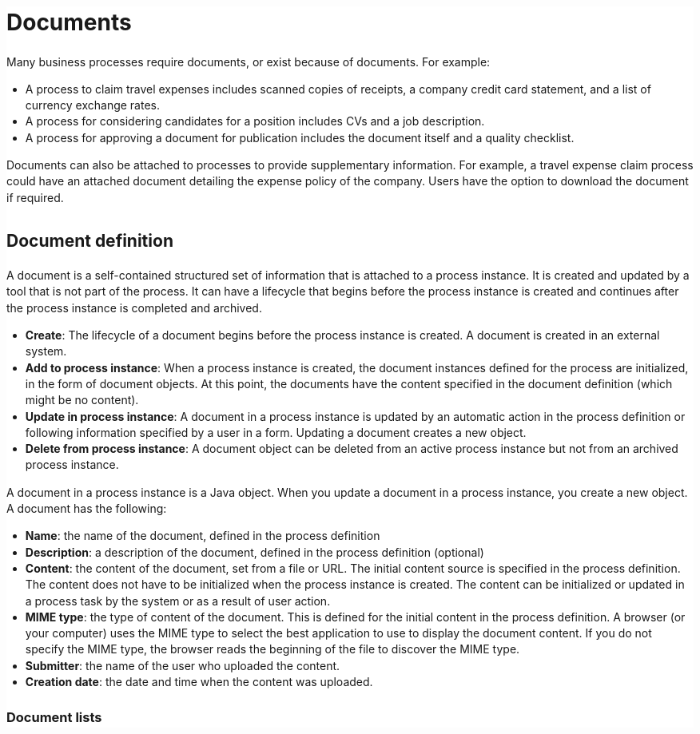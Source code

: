 # Documents

Many business processes require documents, or exist because of documents. For example:

* A process to claim travel expenses includes scanned copies of receipts, a company credit card statement, and a list of currency exchange rates.
* A process for considering candidates for a position includes CVs and a job description.
* A process for approving a document for publication includes the document itself and a quality checklist.

Documents can also be attached to processes to provide supplementary information. For example, a travel expense claim process could have an attached document detailing the expense policy of the company. 
Users have the option to download the document if required.

## Document definition

A document is a self-contained structured set of information that is attached to a process instance. It is created and updated by a tool that is not part of the process. It can have a lifecycle that begins before the process instance is created and continues after the process instance is completed and archived.

* **Create**: The lifecycle of a document begins before the process instance is created. A document is created in an external system. 
* **Add to process instance**: When a process instance is created, the document instances defined for the process are initialized, in the form of document objects. 
At this point, the documents have the content specified in the document definition (which might be no content).
* **Update in process instance**: A document in a process instance is updated by an automatic action in the process definition or following information specified by a user in a form.
Updating a document creates a new object.
* **Delete from process instance**: A document object can be deleted from an active process instance but not from an archived process instance. 

A document in a process instance is a Java object. When you update a document in a process instance, you create a new object. A document has the following:

* **Name**: the name of the document, defined in the process definition
* **Description**: a description of the document, defined in the process definition (optional)
* **Content**: the content of the document, set from a file or URL. The initial content source is specified in the process definition. 
The content does not have to be initialized when the process instance is created. The content can be initialized or updated in a process task by the system or as a result of user action.
* **MIME type**: the type of content of the document. This is defined for the initial content in the process definition. A browser (or your computer) uses the MIME type to select the best application to use to display the document content. 
If you do not specify the MIME type, the browser reads the beginning of the file to discover the MIME type. 
* **Submitter**: the name of the user who uploaded the content.
* **Creation date**: the date and time when the content was uploaded.

### Document lists
